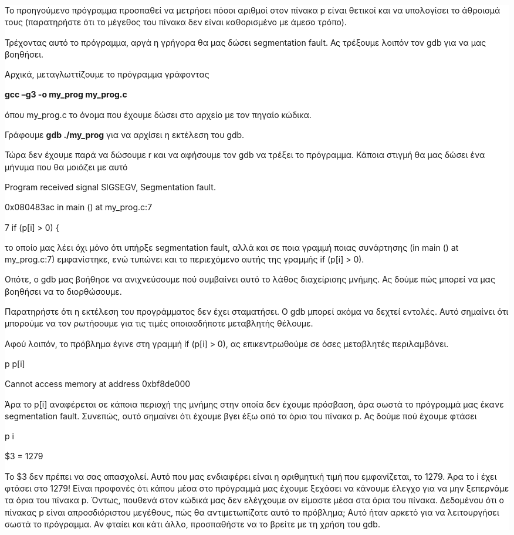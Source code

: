 Το προηγούμενο πρόγραμμα προσπαθεί να μετρήσει πόσοι αριθμοί στον πίνακα
p είναι θετικοί και να υπολογίσει το άθροισμά τους (παρατηρήστε ότι το
μέγεθος του πίνακα δεν είναι καθορισμένο με άμεσο τρόπο).

Τρέχοντας αυτό το πρόγραμμα, αργά η γρήγορα θα μας δώσει segmentation
fault. Ας τρέξουμε λοιπόν τον gdb για να μας βοηθήσει.

Αρχικά, μεταγλωττίζουμε το πρόγραμμα γράφοντας

**gcc –g3 -o my_prog my_prog.c**

όπου my_prog.c το όνομα που έχουμε δώσει στο αρχείο με τον πηγαίο
κώδικα.

Γράφουμε **gdb ./my_prog** για να αρχίσει η εκτέλεση του gdb.

Τώρα δεν έχουμε παρά να δώσουμε r και να αφήσουμε τον gdb να τρέξει το
πρόγραμμα. Κάποια στιγμή θα μας δώσει ένα μήνυμα που θα μοιάζει με αυτό

Program received signal SIGSEGV, Segmentation fault.

0x080483ac in main () at my_prog.c:7

7 if (p\[i\] \> 0) {

το οποίο μας λέει όχι μόνο ότι υπήρξε segmentation fault, αλλά και σε
ποια γραμμή ποιας συνάρτησης (in main () at my_prog.c:7) εμφανίστηκε,
ενώ τυπώνει και το περιεχόμενο αυτής της γραμμής if (p\[i\] \> 0).

Οπότε, ο gdb μας βοήθησε να ανιχνεύσουμε πού συμβαίνει αυτό το λάθος
διαχείρισης μνήμης. Ας δούμε πώς μπορεί να μας βοηθήσει να το
διορθώσουμε.

Παρατηρήστε ότι η εκτέλεση του προγράμματος δεν έχει σταματήσει. Ο gdb
μπορεί ακόμα να δεχτεί εντολές. Αυτό σημαίνει ότι μπορούμε να τον
ρωτήσουμε για τις τιμές οποιασδήποτε μεταβλητής θέλουμε.

Αφού λοιπόν, το πρόβλημα έγινε στη γραμμή if (p\[i\] \> 0), ας
επικεντρωθούμε σε όσες μεταβλητές περιλαμβάνει.

p p\[i\]

Cannot access memory at address 0xbf8de000

Άρα το p\[i\] αναφέρεται σε κάποια περιοχή της μνήμης στην οποία δεν
έχουμε πρόσβαση, άρα σωστά το πρόγραμμά μας έκανε segmentation fault.
Συνεπώς, αυτό σημαίνει ότι έχουμε βγει έξω από τα όρια του πίνακα p. Ας
δούμε πού έχουμε φτάσει

p i

$3 = 1279

To $3 δεν πρέπει να σας απασχολεί. Αυτό που μας ενδιαφέρει είναι η
αριθμητική τιμή που εμφανίζεται, το 1279. Άρα το i έχει φτάσει στο 1279!
Είναι προφανές ότι κάπου μέσα στο πρόγραμμά μας έχουμε ξεχάσει να
κάνουμε έλεγχο για να μην ξεπερνάμε τα όρια του πίνακα p. Όντως, πουθενά
στον κώδικά μας δεν ελέγχουμε αν είμαστε μέσα στα όρια του πίνακα.
Δεδομένου ότι ο πίνακας p είναι απροσδιόριστου μεγέθους, πώς θα
αντιμετωπίζατε αυτό το πρόβλημα; Αυτό ήταν αρκετό για να λειτουργήσει
σωστά το πρόγραμμα. Αν φταίει και κάτι άλλο, προσπαθήστε να το βρείτε με
τη χρήση του gdb.
